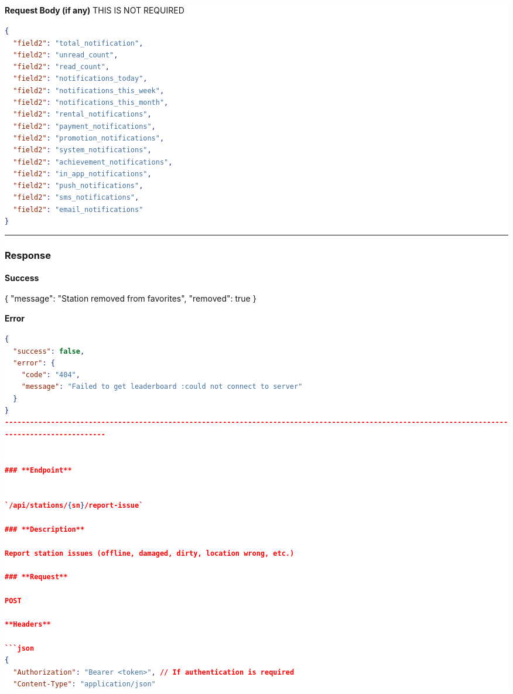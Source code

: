 **Request Body (if any)**
THIS IS NOT REQUIRED

```json
{
  "field2": "total_notification",
  "field2": "unread_count",
  "field2": "read_count",
  "field2": "notifications_today",
  "field2": "notifications_this_week",
  "field2": "notifications_this_month",
  "field2": "rental_notifications",
  "field2": "payment_notifications",
  "field2": "promotion_notifications",
  "field2": "system_notifications",
  "field2": "achievement_notifications",
  "field2": "in_app_notifications",
  "field2": "push_notifications",
  "field2": "sms_notifications",
  "field2": "email_notifications"
}
```

---

### **Response**

**Success**

{
"message": "Station removed from favorites",
"removed": true
}

**Error**

````json
{
  "success": false,
  "error": {
    "code": "404",
    "message": "Failed to get leaderboard :could not connect to server"
  }
}
------------------------------------------------------------------------------------------------------------------------------------------------


### **Endpoint**


`/api/stations/{sn}/report-issue`

### **Description**

Report station issues (offline, damaged, dirty, location wrong, etc.)

### **Request**

POST

**Headers**

```json
{
  "Authorization": "Bearer <token>", // If authentication is required
  "Content-Type": "application/json"
````